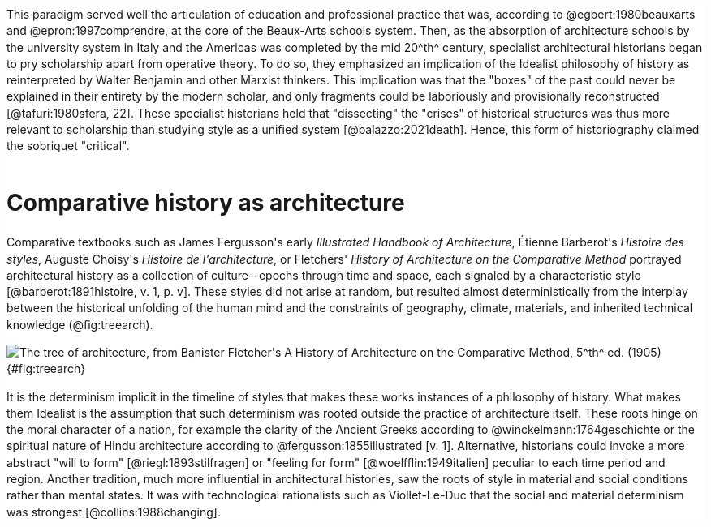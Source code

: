 [^4]: Michael Podro, writing in the 1970s, called this form of art
    historical scholarship "critical", but his use of the word is
    unrelated to what has come to be understood as "critical history"
    since the 1990s.

This paradigm served well the articulation of education and professional
practice that was, according to @egbert:1980beauxarts and
@epron:1997comprendre, at the core of the Beaux-Arts schools system.
Then, as the absorption of architecture schools by the university system
in Italy and the Americas was completed by the mid 20^th^ century,
specialist architectural historians began to pry scholarship apart from
operative theory. To do so, they emphasized an implication of the
Idealist philosophy of history as reinterpreted by Walter Benjamin and
other Marxist thinkers. This implication was that the "boxes" of the
past could never be explained in their entirety by the modern scholar,
and only fragments could be laboriously and provisionally reconstructed
[@tafuri:1980sfera, 22].
These specialist historians held that "dissecting" the "crises" of
historical structures was thus more relevant to scholarship than studying
style as a unified system [@palazzo:2021death]. Hence, this form of
historiography claimed the sobriquet "critical".


# Comparative history as architecture #

Comparative textbooks such as James Fergusson's early *Illustrated
Handbook of Architecture*, Étienne Barberot's *Histoire des styles*,
Auguste Choisy's *Histoire de l'architecture*, or Fletchers' *History of
Architecture on the Comparative Method* portrayed architectural
history as a collection of culture--epochs through time and space, each
signaled by a characteristic style [@barberot:1891histoire, v. 1, p. v]. These
styles did not arise at random, but resulted almost deterministically
from the interplay between the historical unfolding of the human mind
and the constraints of geography, climate, materials, and inherited
technical knowledge (@fig:treearch).

![The tree of architecture, from Banister Fletcher's *A History of Architecture on the Comparative Method*, 5^th^ ed. (1905)](media/figure-1.tif){#fig:treearch}

It is the determinism implicit in the timeline of styles that makes
these works instances of a philosophy of history. What makes them
Idealist is the assumption that such determinism was rooted outside the
practice of architecture itself. These roots hinge on the moral
character of a nation, for example the clarity of the Ancient Greeks
according to @winckelmann:1764geschichte or the spiritual nature of
Hindu architecture according to @fergusson:1855illustrated [v. 1].
Alternative, historians could invoke a more abstract "will to form"
[@riegl:1893stilfragen] or "feeling for form" [@woelfflin:1949italien]
peculiar to each time period and region. Another tradition,
much more influential in architectural histories, saw the roots of style
in material and social conditions rather than mental states.
It was with technological rationalists such
as Viollet-Le-Duc that the social and material determinism was strongest
[@collins:1988changing].


[^3]: @choisy:1964histoire; a facsimilar edition was issued by Le Moniteur
[^2]: This is not the case for urban history, which in Latin America has